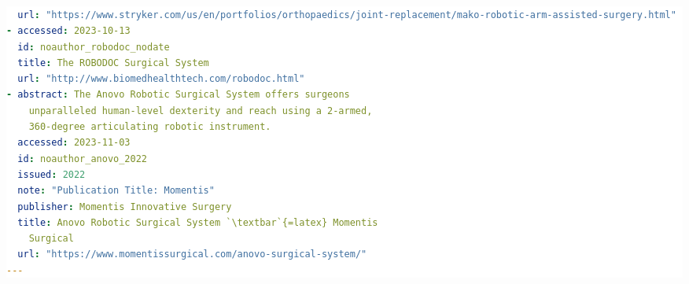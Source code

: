 ```yaml
  url: "https://www.stryker.com/us/en/portfolios/orthopaedics/joint-replacement/mako-robotic-arm-assisted-surgery.html"
- accessed: 2023-10-13
  id: noauthor_robodoc_nodate
  title: The ROBODOC Surgical System
  url: "http://www.biomedhealthtech.com/robodoc.html"
- abstract: The Anovo Robotic Surgical System offers surgeons
    unparalleled human-level dexterity and reach using a 2-armed,
    360-degree articulating robotic instrument.
  accessed: 2023-11-03
  id: noauthor_anovo_2022
  issued: 2022
  note: "Publication Title: Momentis"
  publisher: Momentis Innovative Surgery
  title: Anovo Robotic Surgical System `\textbar`{=latex} Momentis
    Surgical
  url: "https://www.momentissurgical.com/anovo-surgical-system/"
---
```



